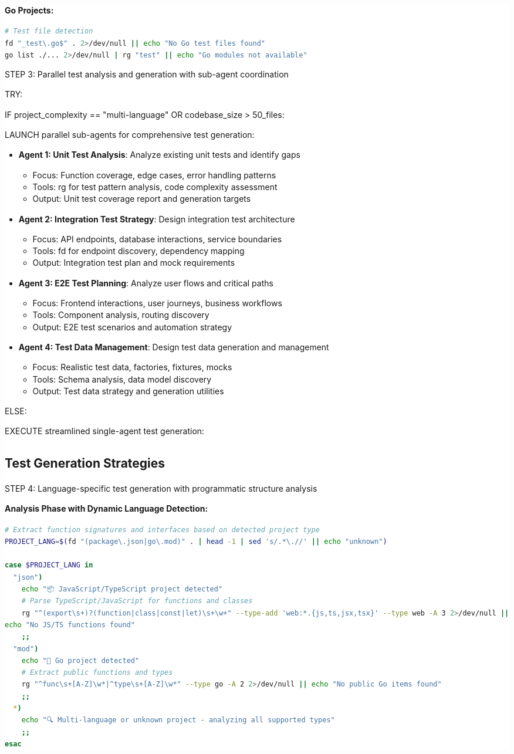 **Go Projects:**

```bash
# Test file detection
fd "_test\.go$" . 2>/dev/null || echo "No Go test files found"
go list ./... 2>/dev/null | rg "test" || echo "Go modules not available"
```

STEP 3: Parallel test analysis and generation with sub-agent coordination

TRY:

IF project_complexity == "multi-language" OR codebase_size > 50_files:

LAUNCH parallel sub-agents for comprehensive test generation:

- **Agent 1: Unit Test Analysis**: Analyze existing unit tests and identify gaps
  - Focus: Function coverage, edge cases, error handling patterns
  - Tools: rg for test pattern analysis, code complexity assessment
  - Output: Unit test coverage report and generation targets

- **Agent 2: Integration Test Strategy**: Design integration test architecture
  - Focus: API endpoints, database interactions, service boundaries
  - Tools: fd for endpoint discovery, dependency mapping
  - Output: Integration test plan and mock requirements

- **Agent 3: E2E Test Planning**: Analyze user flows and critical paths
  - Focus: Frontend interactions, user journeys, business workflows
  - Tools: Component analysis, routing discovery
  - Output: E2E test scenarios and automation strategy

- **Agent 4: Test Data Management**: Design test data generation and management
  - Focus: Realistic test data, factories, fixtures, mocks
  - Tools: Schema analysis, data model discovery
  - Output: Test data strategy and generation utilities

ELSE:

EXECUTE streamlined single-agent test generation:

## Test Generation Strategies

STEP 4: Language-specific test generation with programmatic structure analysis

**Analysis Phase with Dynamic Language Detection:**

```bash
# Extract function signatures and interfaces based on detected project type
PROJECT_LANG=$(fd "(package\.json|go\.mod)" . | head -1 | sed 's/.*\.//' || echo "unknown")

case $PROJECT_LANG in
  "json")
    echo "📦 JavaScript/TypeScript project detected"
    # Parse TypeScript/JavaScript for functions and classes
    rg "^(export\s+)?(function|class|const|let)\s+\w+" --type-add 'web:*.{js,ts,jsx,tsx}' --type web -A 3 2>/dev/null || echo "No JS/TS functions found"
    ;;
  "mod")
    echo "🐹 Go project detected"
    # Extract public functions and types
    rg "^func\s+[A-Z]\w*|^type\s+[A-Z]\w*" --type go -A 2 2>/dev/null || echo "No public Go items found"
    ;;
  *)
    echo "🔍 Multi-language or unknown project - analyzing all supported types"
    ;;
esac
```
